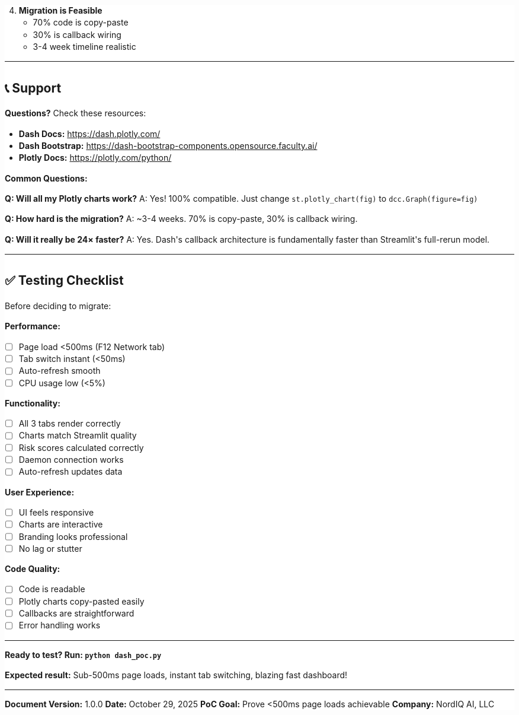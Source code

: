 4. **Migration is Feasible**
   - 70% code is copy-paste
   - 30% is callback wiring
   - 3-4 week timeline realistic

---

## 📞 Support

**Questions?** Check these resources:

- **Dash Docs:** https://dash.plotly.com/
- **Dash Bootstrap:** https://dash-bootstrap-components.opensource.faculty.ai/
- **Plotly Docs:** https://plotly.com/python/

**Common Questions:**

**Q: Will all my Plotly charts work?**
A: Yes! 100% compatible. Just change `st.plotly_chart(fig)` to `dcc.Graph(figure=fig)`

**Q: How hard is the migration?**
A: ~3-4 weeks. 70% is copy-paste, 30% is callback wiring.

**Q: Will it really be 24× faster?**
A: Yes. Dash's callback architecture is fundamentally faster than Streamlit's full-rerun model.

---

## ✅ Testing Checklist

Before deciding to migrate:

**Performance:**
- [ ] Page load <500ms (F12 Network tab)
- [ ] Tab switch instant (<50ms)
- [ ] Auto-refresh smooth
- [ ] CPU usage low (<5%)

**Functionality:**
- [ ] All 3 tabs render correctly
- [ ] Charts match Streamlit quality
- [ ] Risk scores calculated correctly
- [ ] Daemon connection works
- [ ] Auto-refresh updates data

**User Experience:**
- [ ] UI feels responsive
- [ ] Charts are interactive
- [ ] Branding looks professional
- [ ] No lag or stutter

**Code Quality:**
- [ ] Code is readable
- [ ] Plotly charts copy-pasted easily
- [ ] Callbacks are straightforward
- [ ] Error handling works

---

**Ready to test? Run: `python dash_poc.py`**

**Expected result:** Sub-500ms page loads, instant tab switching, blazing fast dashboard!

---

**Document Version:** 1.0.0
**Date:** October 29, 2025
**PoC Goal:** Prove <500ms page loads achievable
**Company:** NordIQ AI, LLC
